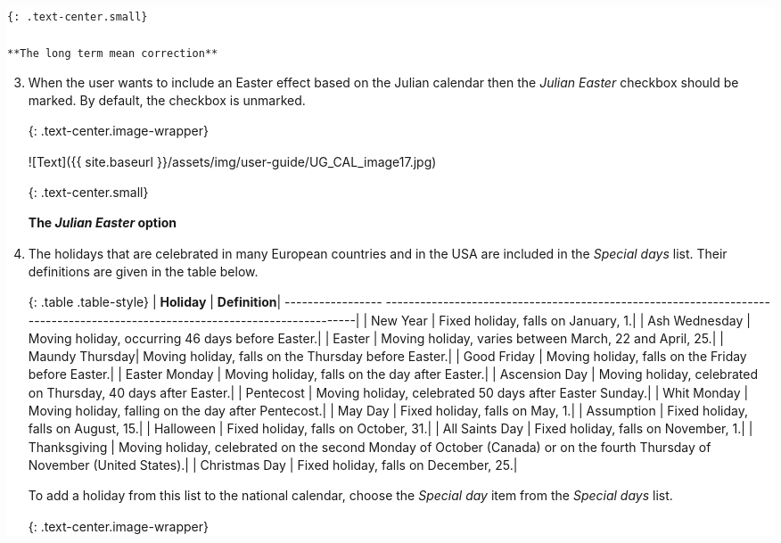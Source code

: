 	{: .text-center.small}

	**The long term mean correction**

3.  When the user wants to include an Easter effect based on the
    Julian calendar then the *Julian Easter* checkbox should be marked. By
    default, the checkbox is unmarked.

	{: .text-center.image-wrapper}

	![Text]({{ site.baseurl }}/assets/img/user-guide/UG_CAL_image17.jpg)

	{: .text-center.small}

	**The *Julian Easter* option**

4.  The holidays that are celebrated in many European countries and in
    the USA are included in the *Special days* list. Their definitions
    are given in the table below.
	
	{: .table .table-style}
	  | **Holiday**    |    **Definition**| 
	  ----------------- ----------------------------------------------------------------------------------------------------------------------------| 
	 |  New Year       |   Fixed holiday, falls on January, 1.| 
	 | Ash Wednesday   |   Moving holiday, occurring 46 days before Easter.| 
	 | Easter          |   Moving holiday, varies between March, 22 and April, 25.| 
	 |  Maundy Thursday|   Moving holiday, falls on the Thursday before Easter.| 
	 |  Good Friday    |   Moving holiday, falls on the Friday before Easter.| 
	 |  Easter Monday  |   Moving holiday, falls on the day after Easter.| 
	 |  Ascension Day  |   Moving holiday, celebrated on Thursday, 40 days after Easter.| 
	 |  Pentecost      |   Moving holiday, celebrated 50 days after Easter Sunday.| 
	 |  Whit Monday    |   Moving holiday, falling on the day after Pentecost.| 
	 |  May Day        |   Fixed holiday, falls on May, 1.| 
	 |  Assumption     |   Fixed holiday, falls on August, 15.| 
	 |  Halloween      |   Fixed holiday, falls on October, 31.| 
	 |  All Saints Day |   Fixed holiday, falls on November, 1.| 
	 |  Thanksgiving   |   Moving holiday, celebrated on the second Monday of October (Canada) or on the fourth Thursday of November (United States).| 
	 | Christmas Day   |   Fixed holiday, falls on December, 25.| 

	To add a holiday from this list to the national calendar, choose the
	*Special day* item from the *Special days* list.

	{: .text-center.image-wrapper}
